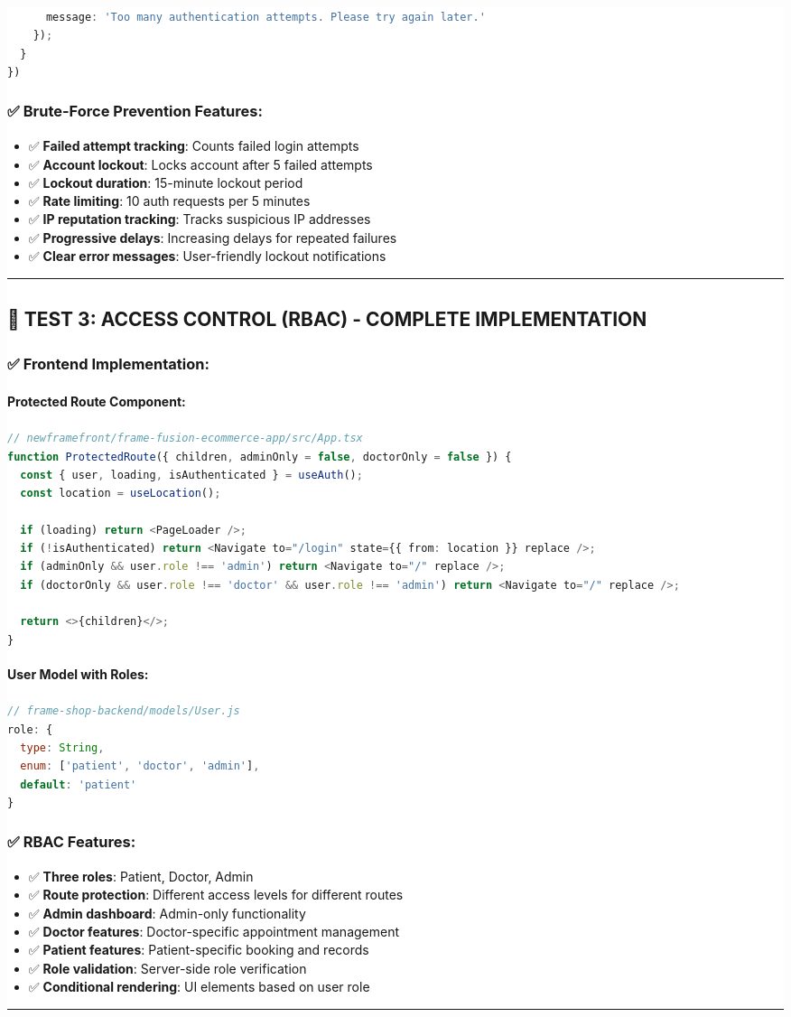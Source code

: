 ```javascript
      message: 'Too many authentication attempts. Please try again later.'
    });
  }
})
```

### **✅ Brute-Force Prevention Features:**
- ✅ **Failed attempt tracking**: Counts failed login attempts
- ✅ **Account lockout**: Locks account after 5 failed attempts
- ✅ **Lockout duration**: 15-minute lockout period
- ✅ **Rate limiting**: 10 auth requests per 5 minutes
- ✅ **IP reputation tracking**: Tracks suspicious IP addresses
- ✅ **Progressive delays**: Increasing delays for repeated failures
- ✅ **Clear error messages**: User-friendly lockout notifications

---

## **👥 TEST 3: ACCESS CONTROL (RBAC) - COMPLETE IMPLEMENTATION**

### **✅ Frontend Implementation:**

#### **Protected Route Component:**
```typescript
// newframefront/frame-fusion-ecommerce-app/src/App.tsx
function ProtectedRoute({ children, adminOnly = false, doctorOnly = false }) {
  const { user, loading, isAuthenticated } = useAuth();
  const location = useLocation();
  
  if (loading) return <PageLoader />;
  if (!isAuthenticated) return <Navigate to="/login" state={{ from: location }} replace />;
  if (adminOnly && user.role !== 'admin') return <Navigate to="/" replace />;
  if (doctorOnly && user.role !== 'doctor' && user.role !== 'admin') return <Navigate to="/" replace />;
  
  return <>{children}</>;
}
```

#### **User Model with Roles:**
```javascript
// frame-shop-backend/models/User.js
role: {
  type: String,
  enum: ['patient', 'doctor', 'admin'],
  default: 'patient'
}
```

### **✅ RBAC Features:**
- ✅ **Three roles**: Patient, Doctor, Admin
- ✅ **Route protection**: Different access levels for different routes
- ✅ **Admin dashboard**: Admin-only functionality
- ✅ **Doctor features**: Doctor-specific appointment management
- ✅ **Patient features**: Patient-specific booking and records
- ✅ **Role validation**: Server-side role verification
- ✅ **Conditional rendering**: UI elements based on user role

---